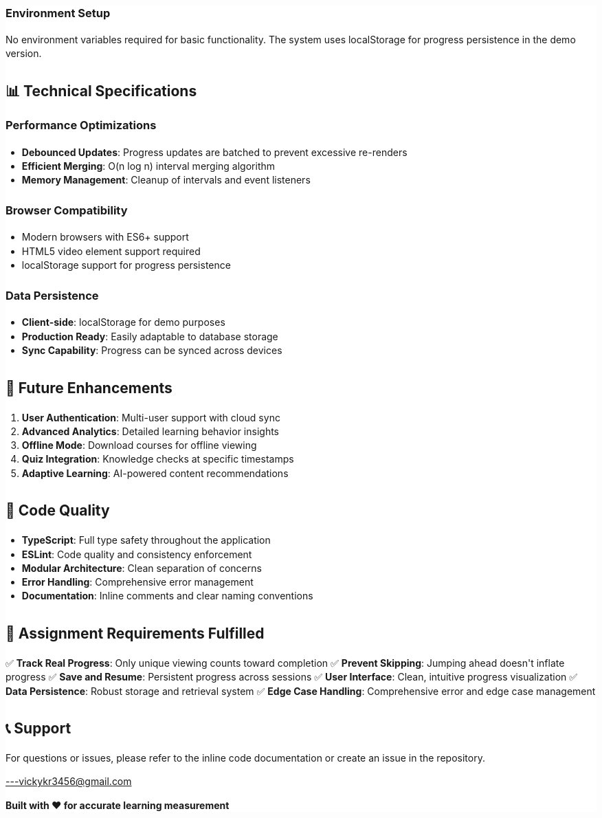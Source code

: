 ### Environment Setup
No environment variables required for basic functionality. The system uses localStorage for progress persistence in the demo version.

## 📊 Technical Specifications

### Performance Optimizations
- **Debounced Updates**: Progress updates are batched to prevent excessive re-renders
- **Efficient Merging**: O(n log n) interval merging algorithm
- **Memory Management**: Cleanup of intervals and event listeners

### Browser Compatibility
- Modern browsers with ES6+ support
- HTML5 video element support required
- localStorage support for progress persistence

### Data Persistence
- **Client-side**: localStorage for demo purposes
- **Production Ready**: Easily adaptable to database storage
- **Sync Capability**: Progress can be synced across devices

## 🚀 Future Enhancements

1. **User Authentication**: Multi-user support with cloud sync
2. **Advanced Analytics**: Detailed learning behavior insights
3. **Offline Mode**: Download courses for offline viewing
4. **Quiz Integration**: Knowledge checks at specific timestamps
5. **Adaptive Learning**: AI-powered content recommendations

## 📝 Code Quality

- **TypeScript**: Full type safety throughout the application
- **ESLint**: Code quality and consistency enforcement
- **Modular Architecture**: Clean separation of concerns
- **Error Handling**: Comprehensive error management
- **Documentation**: Inline comments and clear naming conventions

## 🎯 Assignment Requirements Fulfilled

✅ **Track Real Progress**: Only unique viewing counts toward completion
✅ **Prevent Skipping**: Jumping ahead doesn't inflate progress
✅ **Save and Resume**: Persistent progress across sessions
✅ **User Interface**: Clean, intuitive progress visualization
✅ **Data Persistence**: Robust storage and retrieval system
✅ **Edge Case Handling**: Comprehensive error and edge case management

## 📞 Support

For questions or issues, please refer to the inline code documentation or create an issue in the repository.

---vickykr3456@gmail.com

**Built with ❤️ for accurate learning measurement**
